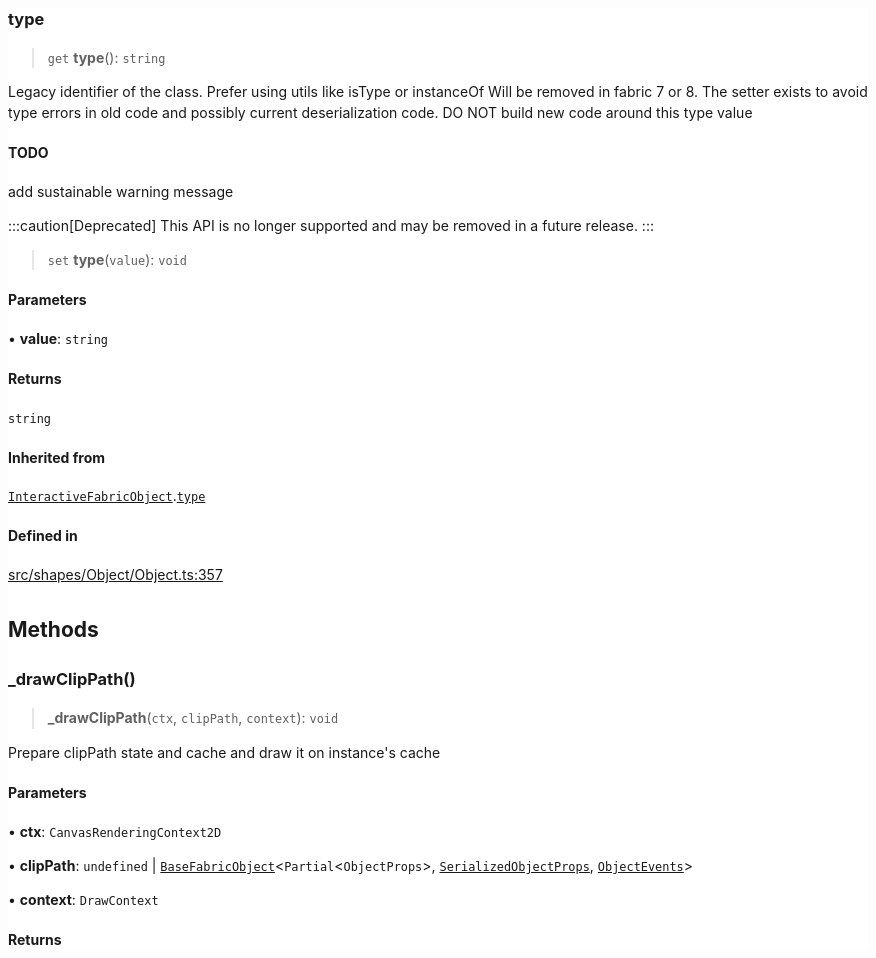 ### type

> `get` **type**(): `string`

Legacy identifier of the class. Prefer using utils like isType or instanceOf
Will be removed in fabric 7 or 8.
The setter exists to avoid type errors in old code and possibly current deserialization code.
DO NOT build new code around this type value

#### TODO

add sustainable warning message

:::caution[Deprecated]
This API is no longer supported and may be removed in a future release.
:::

> `set` **type**(`value`): `void`

#### Parameters

• **value**: `string`

#### Returns

`string`

#### Inherited from

[`InteractiveFabricObject`](/api/classes/interactivefabricobject/).[`type`](/api/classes/interactivefabricobject/#type-1)

#### Defined in

[src/shapes/Object/Object.ts:357](https://github.com/fabricjs/fabric.js/blob/5c1240d8b4662e45868dd33f385f941de21c8e9c/src/shapes/Object/Object.ts#L357)

## Methods

### \_drawClipPath()

> **\_drawClipPath**(`ctx`, `clipPath`, `context`): `void`

Prepare clipPath state and cache and draw it on instance's cache

#### Parameters

• **ctx**: `CanvasRenderingContext2D`

• **clipPath**: `undefined` \| [`BaseFabricObject`](/api/classes/basefabricobject/)\<`Partial`\<`ObjectProps`\>, [`SerializedObjectProps`](/api/interfaces/serializedobjectprops/), [`ObjectEvents`](/api/interfaces/objectevents/)\>

• **context**: `DrawContext`

#### Returns
